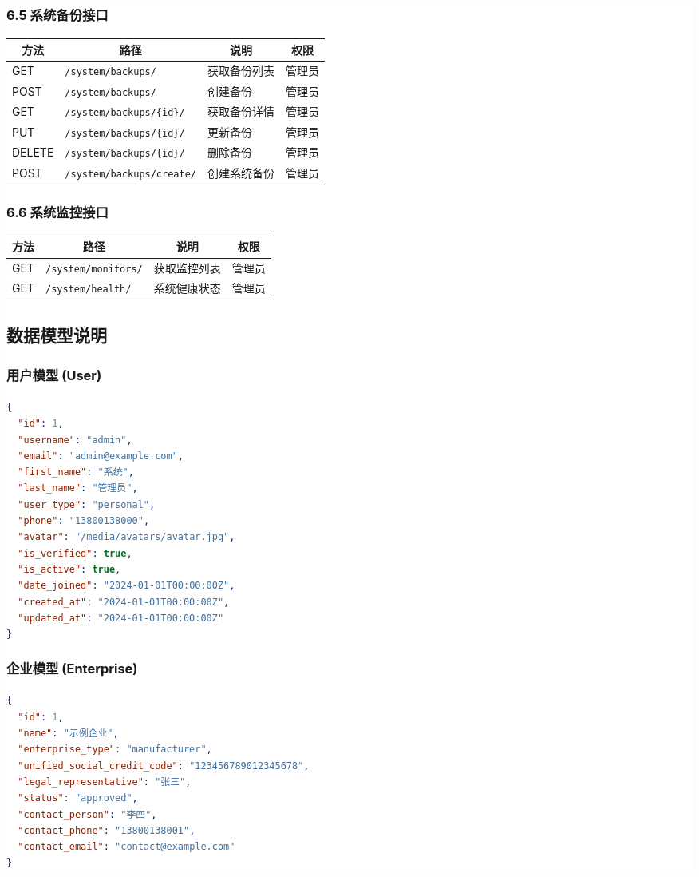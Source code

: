 ### 6.5 系统备份接口
| 方法 | 路径 | 说明 | 权限 |
|------|------|------|------|
| GET | `/system/backups/` | 获取备份列表 | 管理员 |
| POST | `/system/backups/` | 创建备份 | 管理员 |
| GET | `/system/backups/{id}/` | 获取备份详情 | 管理员 |
| PUT | `/system/backups/{id}/` | 更新备份 | 管理员 |
| DELETE | `/system/backups/{id}/` | 删除备份 | 管理员 |
| POST | `/system/backups/create/` | 创建系统备份 | 管理员 |

### 6.6 系统监控接口
| 方法 | 路径 | 说明 | 权限 |
|------|------|------|------|
| GET | `/system/monitors/` | 获取监控列表 | 管理员 |
| GET | `/system/health/` | 系统健康状态 | 管理员 |

## 数据模型说明

### 用户模型 (User)
```json
{
  "id": 1,
  "username": "admin",
  "email": "admin@example.com",
  "first_name": "系统",
  "last_name": "管理员",
  "user_type": "personal",
  "phone": "13800138000",
  "avatar": "/media/avatars/avatar.jpg",
  "is_verified": true,
  "is_active": true,
  "date_joined": "2024-01-01T00:00:00Z",
  "created_at": "2024-01-01T00:00:00Z",
  "updated_at": "2024-01-01T00:00:00Z"
}
```

### 企业模型 (Enterprise)
```json
{
  "id": 1,
  "name": "示例企业",
  "enterprise_type": "manufacturer",
  "unified_social_credit_code": "123456789012345678",
  "legal_representative": "张三",
  "status": "approved",
  "contact_person": "李四",
  "contact_phone": "13800138001",
  "contact_email": "contact@example.com"
}
```
